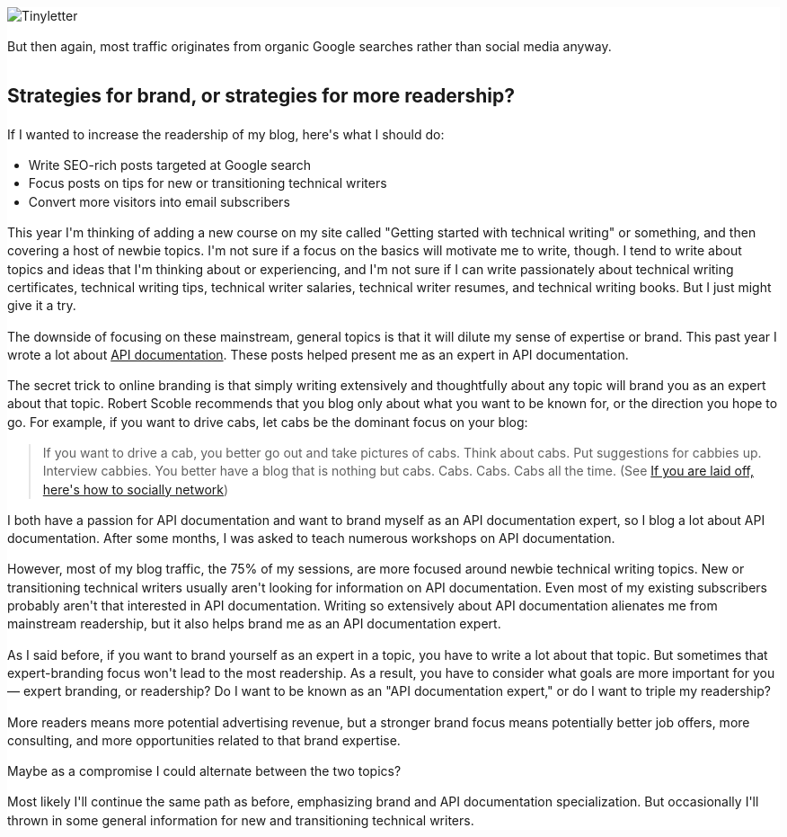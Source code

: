 <img src="{{site.media}}/tinyletterstats.png" alt="Tinyletter" />

But then again, most traffic originates from organic Google searches rather than social media anyway.

## Strategies for brand, or strategies for more readership?

If I wanted to increase the readership of my blog, here's what I should do:

* Write SEO-rich posts targeted at Google search
* Focus posts on tips for new or transitioning technical writers
* Convert more visitors into email subscribers

This year I'm thinking of adding a new course on my site called "Getting started with technical writing" or something, and then covering a host of newbie topics. I'm not sure if a focus on the basics will motivate me to write, though. I tend to write about topics and ideas that I'm thinking about or experiencing, and I'm not sure if I can write passionately about technical writing certificates, technical writing tips, technical writer salaries, technical writer resumes, and technical writing books. But I just might give it a try.

The downside of focusing on these mainstream, general topics is that it will dilute my sense of expertise or brand. This past year I wrote a lot about [API documentation](/category-api-doc/). These posts helped present me as an expert in API documentation.

The secret trick to online branding is that simply writing extensively and thoughtfully about any topic will brand you as an expert about that topic. Robert Scoble recommends that you blog only about what you want to be known for, or the direction you hope to go. For example, if you want to drive cabs, let cabs be the dominant focus on your blog:

> If you want to drive a cab, you better go out and take pictures of cabs. Think about cabs. Put suggestions for cabbies up. Interview cabbies. You better have a blog that is nothing but cabs. Cabs. Cabs. Cabs all the time. (See [If you are laid off, here's how to socially network](http://scobleizer.com/if-you-are-laid-off-heres-how-to-socially-network/))

I both have a passion for API documentation and want to brand myself as an API documentation expert, so I blog a lot about API documentation. After some months, I was asked to teach numerous workshops on API documentation.

However, most of my blog traffic, the 75% of my sessions, are more focused around newbie technical writing topics. New or transitioning technical writers usually aren't looking for information on API documentation. Even most of my existing subscribers probably aren't that interested in API documentation. Writing so extensively about API documentation alienates me from mainstream readership, but it also helps brand me as an API documentation expert.

As I said before, if you want to brand yourself as an expert in a topic, you have to write a lot about that topic. But sometimes that expert-branding focus won't lead to the most readership. As a result, you have to consider what goals are more important for you &mdash; expert branding, or readership? Do I want to be known as an "API documentation expert," or do I want to triple my readership?

More readers means more potential advertising revenue, but a stronger brand focus means potentially better job offers, more consulting, and more opportunities related to that brand expertise.

Maybe as a compromise I could alternate between the two topics?

Most likely I'll continue the same path as before, emphasizing brand and API documentation specialization. But occasionally I'll thrown in some general information for new and transitioning technical writers.
